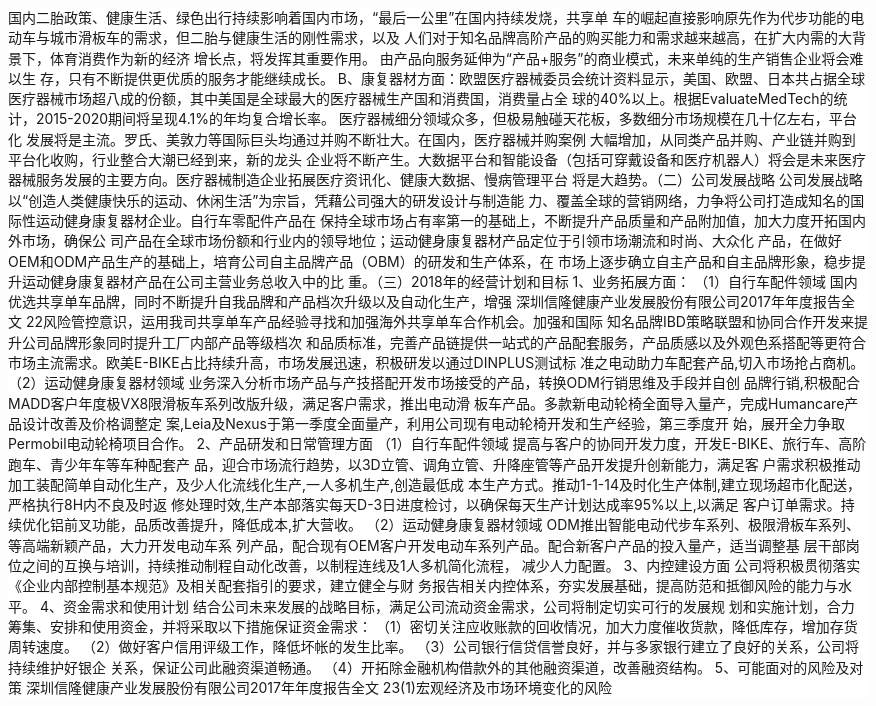 国内二胎政策、健康生活、绿色出行持续影响着国内市场，“最后一公里”在国内持续发烧，共享单
车的崛起直接影响原先作为代步功能的电动车与城市滑板车的需求，但二胎与健康生活的刚性需求，以及
人们对于知名品牌高阶产品的购买能力和需求越来越高，在扩大内需的大背景下，体育消费作为新的经济
增长点，将发挥其重要作用。
由产品向服务延伸为“产品+服务”的商业模式，未来单纯的生产销售企业将会难以生
存，只有不断提供更优质的服务才能继续成长。
B、康复器材方面：欧盟医疗器械委员会统计资料显示，美国、欧盟、日本共占据全球
医疗器械市场超八成的份额，其中美国是全球最大的医疗器械生产国和消费国，消费量占全
球的40%以上。根据EvaluateMedTech的统计，2015-2020期间将呈现4.1%的年均复合增长率。
医疗器械细分领域众多，但极易触碰天花板，多数细分市场规模在几十亿左右，平台化
发展将是主流。罗氏、美敦力等国际巨头均通过并购不断壮大。在国内，医疗器械并购案例
大幅增加，从同类产品并购、产业链并购到平台化收购，行业整合大潮已经到来，新的龙头
企业将不断产生。大数据平台和智能设备（包括可穿戴设备和医疗机器人）将会是未来医疗
器械服务发展的主要方向。医疗器械制造企业拓展医疗资讯化、健康大数据、慢病管理平台
将是大趋势。（二）公司发展战略
公司发展战略以“创造人类健康快乐的运动、休闲生活”为宗旨，凭藉公司强大的研发设计与制造能
力、覆盖全球的营销网络，力争将公司打造成知名的国际性运动健身康复器材企业。自行车零配件产品在
保持全球市场占有率第一的基础上，不断提升产品质量和产品附加值，加大力度开拓国内外市场，确保公
司产品在全球市场份额和行业内的领导地位；运动健身康复器材产品定位于引领市场潮流和时尚、大众化
产品，在做好OEM和ODM产品生产的基础上，培育公司自主品牌产品（OBM）的研发和生产体系，在
市场上逐步确立自主产品和自主品牌形象，稳步提升运动健身康复器材产品在公司主营业务总收入中的比
重。（三）2018年的经营计划和目标
1、业务拓展方面：
（1）自行车配件领域
国内优选共享单车品牌，同时不断提升自我品牌和产品档次升级以及自动化生产，增强
深圳信隆健康产业发展股份有限公司2017年年度报告全文
22风险管控意识，运用我司共享单车产品经验寻找和加强海外共享单车合作机会。加强和国际
知名品牌IBD策略联盟和协同合作开发来提升公司品牌形象同时提升工厂内部产品等级档次
和品质标准，完善产品链提供一站式的产品配套服务，产品质感以及外观色系搭配等更符合
市场主流需求。欧美E-BIKE占比持续升高，市场发展迅速，积极研发以通过DINPLUS测试标
准之电动助力车配套产品,切入市场抢占商机。
（2）运动健身康复器材领域
业务深入分析市场产品与产技搭配开发市场接受的产品，转换ODM行销思维及手段并自创
品牌行销,积极配合MADD客户年度极VX8限滑板车系列改版升级，满足客户需求，推出电动滑
板车产品。多款新电动轮椅全面导入量产，完成Humancare产品设计改善及价格调整定
案,Leia及Nexus于第一季度全面量产，利用公司现有电动轮椅开发和生产经验，第三季度开
始，展开全力争取Permobil电动轮椅项目合作。
2、产品研发和日常管理方面
（1）自行车配件领域
提高与客户的协同开发力度，开发E-BIKE、旅行车、高阶跑车、青少年车等车种配套产
品，迎合市场流行趋势，以3D立管、调角立管、升降座管等产品开发提升创新能力，满足客
户需求积极推动加工装配简单自动化生产，及少人化流线化生产,一人多机生产,创造最低成
本生产方式。推动1-1-14及时化生产体制,建立现场超市化配送，严格执行8H内不良及时返
修处理时效,生产本部落实每天D-3日进度检讨，以确保每天生产计划达成率95%以上,以满足
客户订单需求。持续优化铝前叉功能，品质改善提升，降低成本,扩大营收。
（2）运动健身康复器材领域
ODM推出智能电动代步车系列、极限滑板车系列、等高端新颖产品，大力开发电动车系
列产品，配合现有OEM客户开发电动车系列产品。配合新客户产品的投入量产，适当调整基
层干部岗位之间的互换与培训，持续推动制程自动化改善，以制程连线及1人多机简化流程，
减少人力配置。
3、内控建设方面
公司将积极贯彻落实《企业内部控制基本规范》及相关配套指引的要求，建立健全与财
务报告相关内控体系，夯实发展基础，提高防范和抵御风险的能力与水平。
4、资金需求和使用计划
结合公司未来发展的战略目标，满足公司流动资金需求，公司将制定切实可行的发展规
划和实施计划，合力筹集、安排和使用资金，并将采取以下措施保证资金需求：
（1）密切关注应收账款的回收情况，加大力度催收货款，降低库存，增加存货周转速度。
（2）做好客户信用评级工作，降低坏帐的发生比率。
（3）公司银行信贷信誉良好，并与多家银行建立了良好的关系，公司将持续维护好银企
关系，保证公司此融资渠道畅通。
（4）开拓除金融机构借款外的其他融资渠道，改善融资结构。
5、可能面对的风险及对策
深圳信隆健康产业发展股份有限公司2017年年度报告全文
23(1)宏观经济及市场环境变化的风险